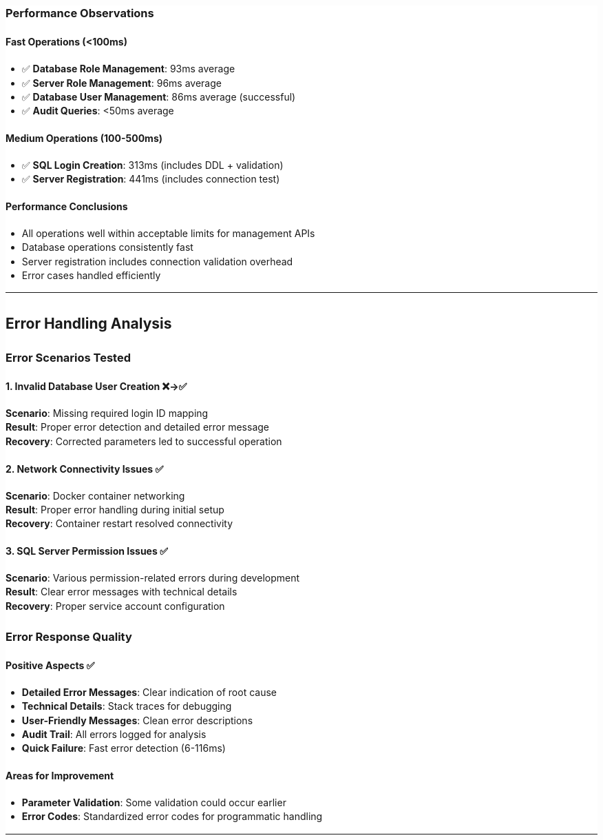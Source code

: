 ### Performance Observations

#### Fast Operations (<100ms)
- ✅ **Database Role Management**: 93ms average
- ✅ **Server Role Management**: 96ms average  
- ✅ **Database User Management**: 86ms average (successful)
- ✅ **Audit Queries**: <50ms average

#### Medium Operations (100-500ms)
- ✅ **SQL Login Creation**: 313ms (includes DDL + validation)
- ✅ **Server Registration**: 441ms (includes connection test)

#### Performance Conclusions
- All operations well within acceptable limits for management APIs
- Database operations consistently fast
- Server registration includes connection validation overhead
- Error cases handled efficiently

---

## Error Handling Analysis

### Error Scenarios Tested

#### 1. Invalid Database User Creation ❌→✅
**Scenario**: Missing required login ID mapping  
**Result**: Proper error detection and detailed error message  
**Recovery**: Corrected parameters led to successful operation

#### 2. Network Connectivity Issues ✅
**Scenario**: Docker container networking  
**Result**: Proper error handling during initial setup  
**Recovery**: Container restart resolved connectivity

#### 3. SQL Server Permission Issues ✅
**Scenario**: Various permission-related errors during development  
**Result**: Clear error messages with technical details  
**Recovery**: Proper service account configuration

### Error Response Quality

#### Positive Aspects ✅
- **Detailed Error Messages**: Clear indication of root cause
- **Technical Details**: Stack traces for debugging
- **User-Friendly Messages**: Clean error descriptions
- **Audit Trail**: All errors logged for analysis
- **Quick Failure**: Fast error detection (6-116ms)

#### Areas for Improvement
- **Parameter Validation**: Some validation could occur earlier
- **Error Codes**: Standardized error codes for programmatic handling

---